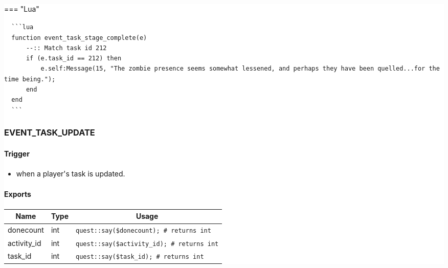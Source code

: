 === "Lua"

      ```lua
      function event_task_stage_complete(e)
          --:: Match task id 212
          if (e.task_id == 212) then
              e.self:Message(15, "The zombie presence seems somewhat lessened, and perhaps they have been quelled...for the time being.");
          end
      end
      ```

### EVENT_TASK_UPDATE

#### Trigger

* when a player's task is updated.

#### Exports

| Name        | Type | Usage                                     |
| ----------- | ---- | ----------------------------------------- |
| donecount   | int  | `quest::say($donecount); # returns int`   |
| activity_id | int  | `quest::say($activity_id); # returns int` |
| task_id     | int  | `quest::say($task_id); # returns int`     |
